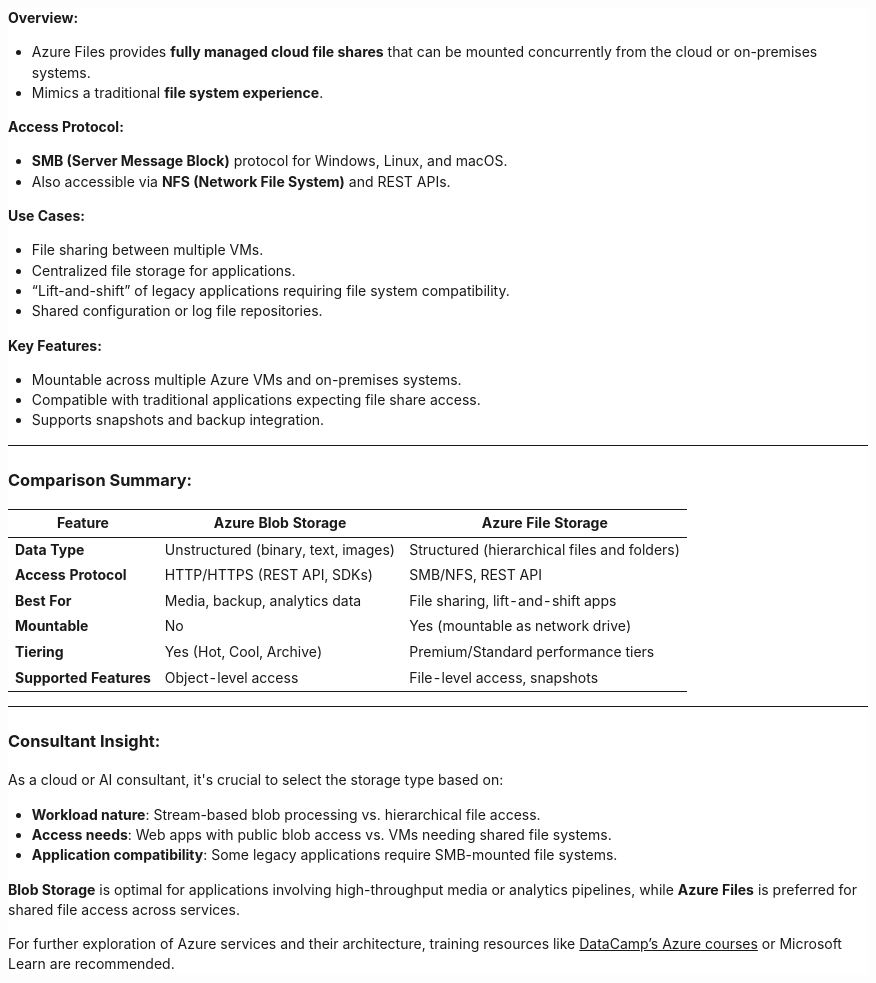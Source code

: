 **Overview:**

* Azure Files provides **fully managed cloud file shares** that can be mounted concurrently from the cloud or on-premises systems.
* Mimics a traditional **file system experience**.

**Access Protocol:**

* **SMB (Server Message Block)** protocol for Windows, Linux, and macOS.
* Also accessible via **NFS (Network File System)** and REST APIs.

**Use Cases:**

* File sharing between multiple VMs.
* Centralized file storage for applications.
* “Lift-and-shift” of legacy applications requiring file system compatibility.
* Shared configuration or log file repositories.

**Key Features:**

* Mountable across multiple Azure VMs and on-premises systems.
* Compatible with traditional applications expecting file share access.
* Supports snapshots and backup integration.

---

### **Comparison Summary:**

| Feature                | Azure Blob Storage                  | Azure File Storage                          |
| ---------------------- | ----------------------------------- | ------------------------------------------- |
| **Data Type**          | Unstructured (binary, text, images) | Structured (hierarchical files and folders) |
| **Access Protocol**    | HTTP/HTTPS (REST API, SDKs)         | SMB/NFS, REST API                           |
| **Best For**           | Media, backup, analytics data       | File sharing, lift-and-shift apps           |
| **Mountable**          | No                                  | Yes (mountable as network drive)            |
| **Tiering**            | Yes (Hot, Cool, Archive)            | Premium/Standard performance tiers          |
| **Supported Features** | Object-level access                 | File-level access, snapshots                |

---

### **Consultant Insight:**

As a cloud or AI consultant, it's crucial to select the storage type based on:

* **Workload nature**: Stream-based blob processing vs. hierarchical file access.
* **Access needs**: Web apps with public blob access vs. VMs needing shared file systems.
* **Application compatibility**: Some legacy applications require SMB-mounted file systems.

**Blob Storage** is optimal for applications involving high-throughput media or analytics pipelines, while **Azure Files** is preferred for shared file access across services.

For further exploration of Azure services and their architecture, training resources like [DataCamp’s Azure courses](https://www.datacamp.com) or Microsoft Learn are recommended.
